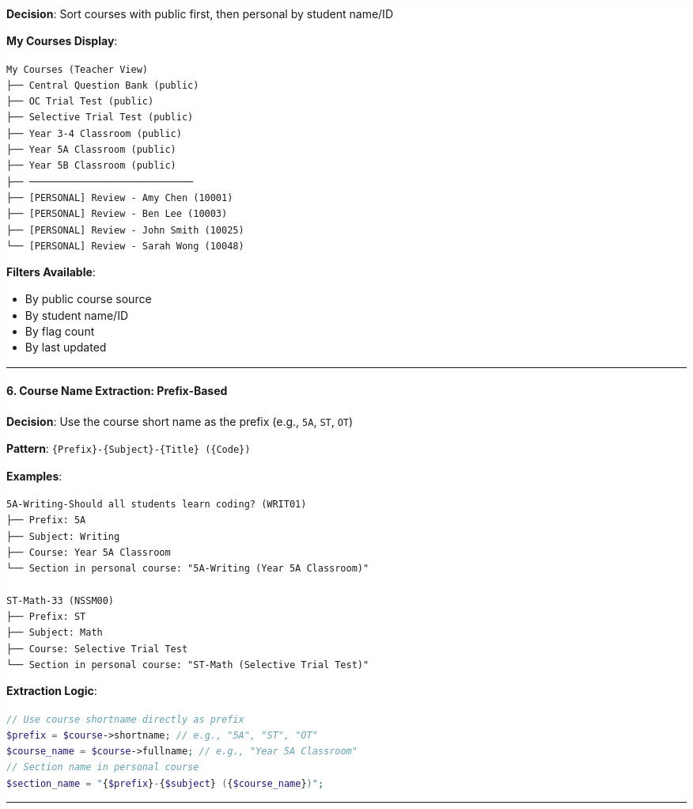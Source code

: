**Decision**: Sort courses with public first, then personal by student name/ID

**My Courses Display**:
```
My Courses (Teacher View)
├── Central Question Bank (public)
├── OC Trial Test (public)
├── Selective Trial Test (public)
├── Year 3-4 Classroom (public)
├── Year 5A Classroom (public)
├── Year 5B Classroom (public)
├── ─────────────────────────────
├── [PERSONAL] Review - Amy Chen (10001)
├── [PERSONAL] Review - Ben Lee (10003)
├── [PERSONAL] Review - John Smith (10025)
└── [PERSONAL] Review - Sarah Wong (10048)
```

**Filters Available**:
- By public course source
- By student name/ID
- By flag count
- By last updated

---

#### **6. Course Name Extraction: Prefix-Based**

**Decision**: Use the course short name as the prefix (e.g., `5A`, `ST`, `OT`)

**Pattern**: `{Prefix}-{Subject}-{Title} ({Code})`

**Examples**:
```
5A-Writing-Should all students learn coding? (WRIT01)
├── Prefix: 5A
├── Subject: Writing
├── Course: Year 5A Classroom
└── Section in personal course: "5A-Writing (Year 5A Classroom)"

ST-Math-33 (NSSM00)
├── Prefix: ST
├── Subject: Math
├── Course: Selective Trial Test
└── Section in personal course: "ST-Math (Selective Trial Test)"
```

**Extraction Logic**:
```php
// Use course shortname directly as prefix
$prefix = $course->shortname; // e.g., "5A", "ST", "OT"
$course_name = $course->fullname; // e.g., "Year 5A Classroom"
// Section name in personal course
$section_name = "{$prefix}-{$subject} ({$course_name})";
```

---